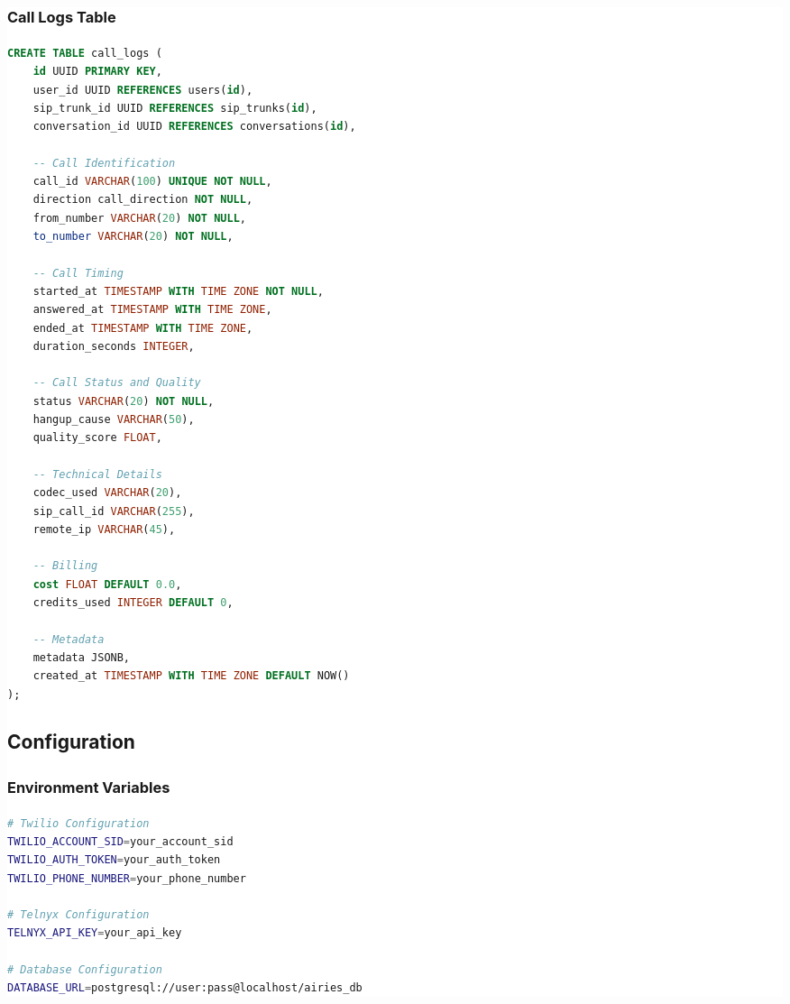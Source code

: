 ### Call Logs Table

```sql
CREATE TABLE call_logs (
    id UUID PRIMARY KEY,
    user_id UUID REFERENCES users(id),
    sip_trunk_id UUID REFERENCES sip_trunks(id),
    conversation_id UUID REFERENCES conversations(id),
    
    -- Call Identification
    call_id VARCHAR(100) UNIQUE NOT NULL,
    direction call_direction NOT NULL,
    from_number VARCHAR(20) NOT NULL,
    to_number VARCHAR(20) NOT NULL,
    
    -- Call Timing
    started_at TIMESTAMP WITH TIME ZONE NOT NULL,
    answered_at TIMESTAMP WITH TIME ZONE,
    ended_at TIMESTAMP WITH TIME ZONE,
    duration_seconds INTEGER,
    
    -- Call Status and Quality
    status VARCHAR(20) NOT NULL,
    hangup_cause VARCHAR(50),
    quality_score FLOAT,
    
    -- Technical Details
    codec_used VARCHAR(20),
    sip_call_id VARCHAR(255),
    remote_ip VARCHAR(45),
    
    -- Billing
    cost FLOAT DEFAULT 0.0,
    credits_used INTEGER DEFAULT 0,
    
    -- Metadata
    metadata JSONB,
    created_at TIMESTAMP WITH TIME ZONE DEFAULT NOW()
);
```

## Configuration

### Environment Variables

```bash
# Twilio Configuration
TWILIO_ACCOUNT_SID=your_account_sid
TWILIO_AUTH_TOKEN=your_auth_token
TWILIO_PHONE_NUMBER=your_phone_number

# Telnyx Configuration
TELNYX_API_KEY=your_api_key

# Database Configuration
DATABASE_URL=postgresql://user:pass@localhost/airies_db
```
